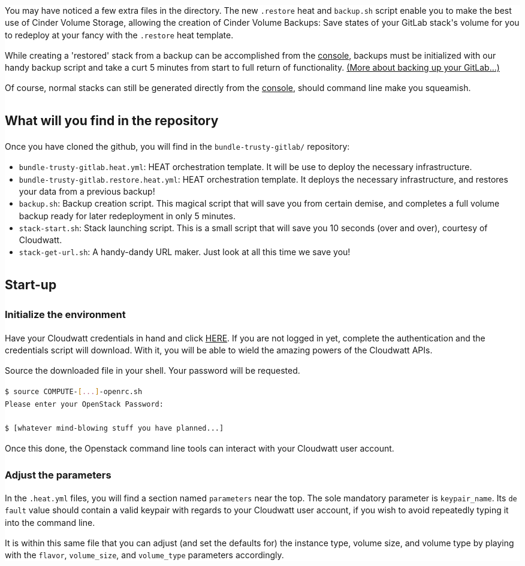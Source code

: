 You may have noticed a few extra files in the directory. The new `.restore` heat and `backup.sh` script enable you to make the best use of Cinder Volume Storage, allowing the creation of Cinder Volume Backups: Save states of your GitLab stack's volume for you to redeploy at your fancy with the `.restore` heat template.

While creating a 'restored' stack from a backup can be accomplished from the [console](#console), backups must be initialized with our handy backup script and take a curt 5 minutes from start to full return of functionality. [(More about backing up your GitLab...)](#backup)

Of course, normal stacks can still be generated directly from the [console](#console), should command line make you squeamish.

## What will you find in the repository

Once you have cloned the github, you will find in the `bundle-trusty-gitlab/` repository:

* `bundle-trusty-gitlab.heat.yml`: HEAT orchestration template. It will be use to deploy the necessary infrastructure.
* `bundle-trusty-gitlab.restore.heat.yml`: HEAT orchestration template. It deploys the necessary infrastructure, and restores your data from a previous backup!
* `backup.sh`: Backup creation script. This magical script that will save you from certain demise, and completes a full volume backup ready for later redeployment in only 5 minutes.
* `stack-start.sh`: Stack launching script. This is a small script that will save you 10 seconds (over and over), courtesy of Cloudwatt.
* `stack-get-url.sh`: A handy-dandy URL maker. Just look at all this time we save you!

## Start-up

### Initialize the environment

Have your Cloudwatt credentials in hand and click [HERE](https://console.cloudwatt.com/project/access_and_security/api_access/openrc/).
If you are not logged in yet, complete the authentication and the credentials script will download. With it, you will be able to wield the amazing powers of the Cloudwatt APIs.

Source the downloaded file in your shell. Your password will be requested.

~~~ bash
$ source COMPUTE-[...]-openrc.sh
Please enter your OpenStack Password:

$ [whatever mind-blowing stuff you have planned...]
~~~

Once this done, the Openstack command line tools can interact with your Cloudwatt user account.

### Adjust the parameters

In the `.heat.yml` files, you will find a section named `parameters` near the top. The sole mandatory parameter is `keypair_name`. Its `default` value should contain a valid keypair with regards to your Cloudwatt user account, if you wish to avoid repeatedly typing it into the command line.

It is within this same file that you can adjust (and set the defaults for) the instance type, volume size, and volume type by playing with the `flavor`, `volume_size`, and `volume_type` parameters accordingly.
